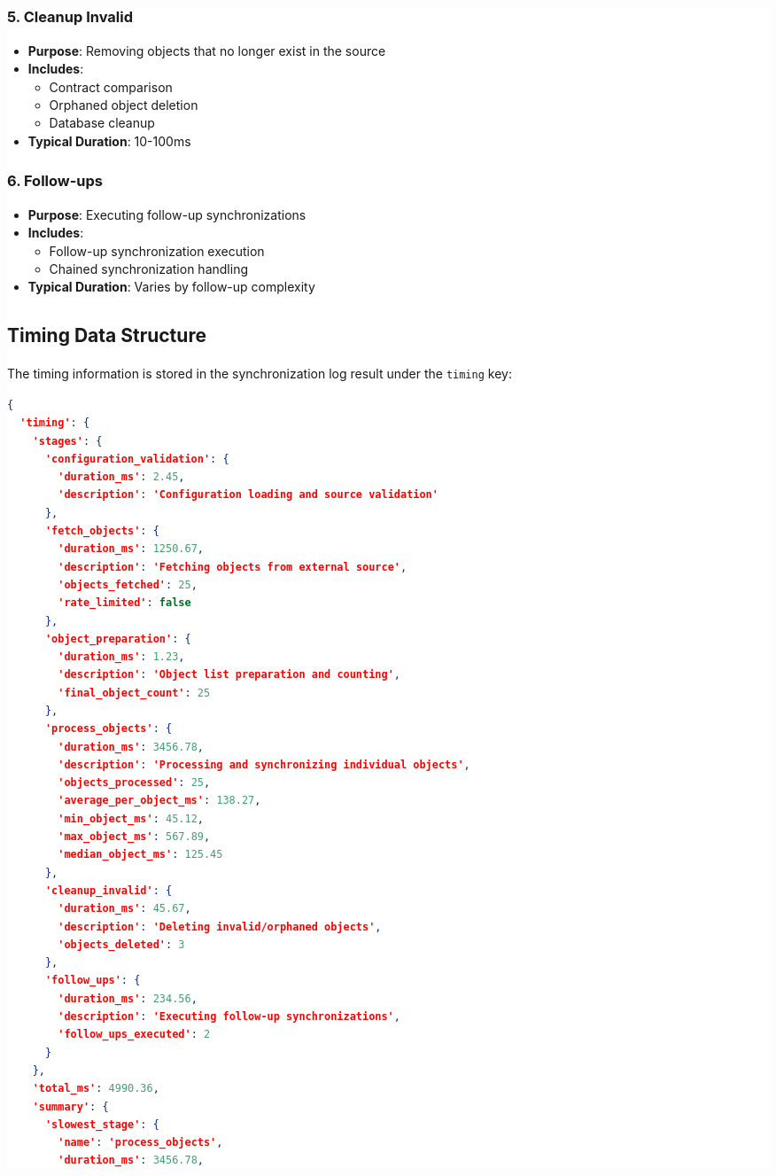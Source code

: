 ### 5. Cleanup Invalid
- **Purpose**: Removing objects that no longer exist in the source
- **Includes**:
  - Contract comparison
  - Orphaned object deletion
  - Database cleanup
- **Typical Duration**: 10-100ms

### 6. Follow-ups
- **Purpose**: Executing follow-up synchronizations
- **Includes**:
  - Follow-up synchronization execution
  - Chained synchronization handling
- **Typical Duration**: Varies by follow-up complexity

## Timing Data Structure

The timing information is stored in the synchronization log result under the `timing` key:

```json
{
  'timing': {
    'stages': {
      'configuration_validation': {
        'duration_ms': 2.45,
        'description': 'Configuration loading and source validation'
      },
      'fetch_objects': {
        'duration_ms': 1250.67,
        'description': 'Fetching objects from external source',
        'objects_fetched': 25,
        'rate_limited': false
      },
      'object_preparation': {
        'duration_ms': 1.23,
        'description': 'Object list preparation and counting',
        'final_object_count': 25
      },
      'process_objects': {
        'duration_ms': 3456.78,
        'description': 'Processing and synchronizing individual objects',
        'objects_processed': 25,
        'average_per_object_ms': 138.27,
        'min_object_ms': 45.12,
        'max_object_ms': 567.89,
        'median_object_ms': 125.45
      },
      'cleanup_invalid': {
        'duration_ms': 45.67,
        'description': 'Deleting invalid/orphaned objects',
        'objects_deleted': 3
      },
      'follow_ups': {
        'duration_ms': 234.56,
        'description': 'Executing follow-up synchronizations',
        'follow_ups_executed': 2
      }
    },
    'total_ms': 4990.36,
    'summary': {
      'slowest_stage': {
        'name': 'process_objects',
        'duration_ms': 3456.78,
```